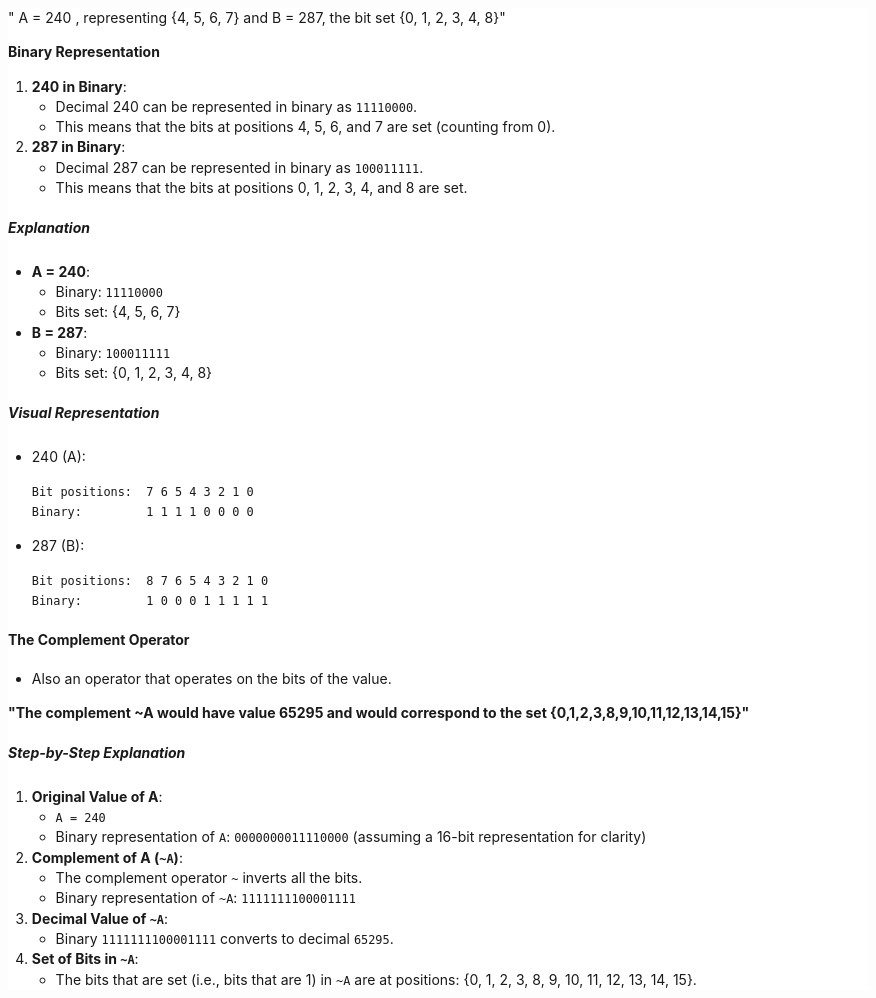 " A = 240 , representing {4, 5, 6, 7} and B = 287, the bit set {0, 1, 2, 3, 4, 8}"

**Binary Representation**

1. **240 in Binary**:
   - Decimal 240 can be represented in binary as `11110000`.
   - This means that the bits at positions 4, 5, 6, and 7 are set (counting from 0).
2. **287 in Binary**:
   - Decimal 287 can be represented in binary as `100011111`.
   - This means that the bits at positions 0, 1, 2, 3, 4, and 8 are set.

##### Explanation

- **A = 240**:
  - Binary: `11110000`
  - Bits set: {4, 5, 6, 7}
- **B = 287**:
  - Binary: `100011111`
  - Bits set: {0, 1, 2, 3, 4, 8}

##### Visual Representation

- 240 (A):

  ```
  Bit positions:  7 6 5 4 3 2 1 0
  Binary:         1 1 1 1 0 0 0 0
  ```

- 287 (B):

  ```
  Bit positions:  8 7 6 5 4 3 2 1 0
  Binary:         1 0 0 0 1 1 1 1 1
  ```

#### The Complement Operator

- Also an operator that operates on the bits of the value.

**"The complement ~A would have value 65295 and would correspond to the set {0,1,2,3,8,9,10,11,12,13,14,15}"**

##### Step-by-Step Explanation

1. **Original Value of A**:
   - `A = 240`
   - Binary representation of `A`: `0000000011110000` (assuming a 16-bit representation for clarity)
2. **Complement of A (`~A`)**:
   - The complement operator `~` inverts all the bits.
   - Binary representation of `~A`: `1111111100001111`
3. **Decimal Value of `~A`**:
   - Binary `1111111100001111` converts to decimal `65295`.
4. **Set of Bits in `~A`**:
   - The bits that are set (i.e., bits that are 1) in `~A` are at positions: {0, 1, 2, 3, 8, 9, 10, 11, 12, 13, 14, 15}.
